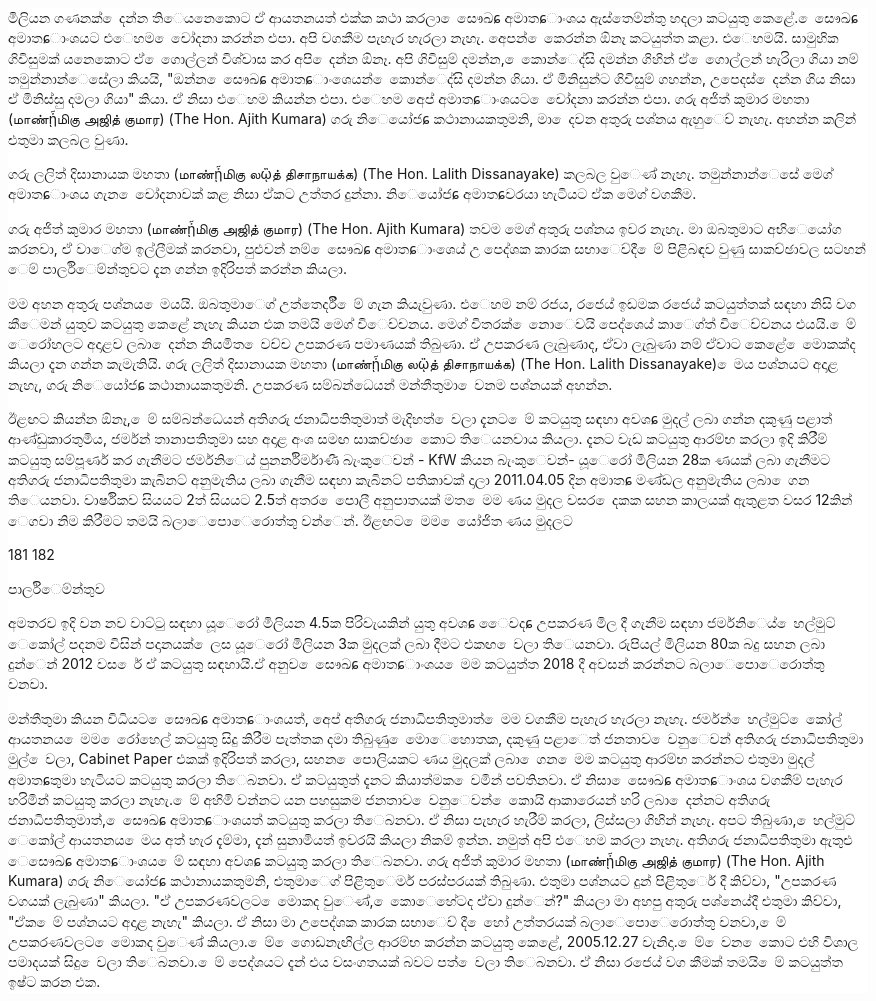 මිලියන ගණනක් ෙදන්න තිෙයනෙකොට ඒ ආයතනයත් එක්ක කථා කරලා ෙසෞඛɕ අමාතɕාංශය ඇස්තෙම්න්තු හදලා කටයුතු කෙළේ. ෙසෞඛɕ අමාතɕාංශයට එෙහම ෙචෝදනා කරන්න එපා. අපි වගකීම පැහැර හැරලා නැහැ. අෙපන් ෙකෙරන්න ඕනෑ කටයුත්ත කළා. එෙහමයි. සාමුහික ගිවිසුමක් යනෙකොට ඒ ෙගොල්ලන් විශ්වාස කර අපි ෙදන්න ඕනෑ. අපි ගිවිසුම් දමන්න, ෙකොන්ෙද්සි දමන්න ගිහින් ඒ ෙගොල්ලන් හැරිලා ගියා නම් තමුන්නාන්ෙසේලා කියයි, "ඔන්න ෙසෞඛɕ අමාතɕාංශෙයන් ෙකොන්ෙද්සි දමන්න ගියා. ඒ මිනිසුන්ට ගිවිසුම් ගහන්න, උපෙදස් ෙදන්න ගිය නිසා ඒ මිනිස්සු දමලා ගියා" කියා. ඒ නිසා එෙහම කියන්න එපා. එෙහම අෙප් අමාතɕාංශයට ෙචෝදනා කරන්න එපා. ගරු අජිත් කුමාර මහතා (மாண்ᾗமிகு அஜித் குமார) (The Hon. Ajith Kumara) ගරු නිෙයෝජɕ කථානායකතුමනි, මා ෙදවන අතුරු පශ්නය ඇහුෙව් නැහැ. අහන්න කලින් එතුමා කලබල වුණා.

ගරු ලලිත් දිසානායක මහතා (மாண்ᾗமிகு லᾢத் திசாநாயக்க) (The Hon. Lalith Dissanayake) කලබල වුෙණ් නැහැ. තමුන්නාන්ෙසේ මෙග් අමාතɕාංශය ගැන ෙචෝදනාවක් කළ නිසා ඒකට උත්තර දුන්නා. නිෙයෝජɕ අමාතɕවරයා හැටියට ඒක මෙග් වගකීම.

ගරු අජිත් කුමාර මහතා (மாண்ᾗமிகு அஜித் குமார) (The Hon. Ajith Kumara) තවම මෙග් අතුරු පශ්නය ඉවර නැහැ. මා ඔබතුමාට අභිෙයෝග කරනවා, ඒ වාෙග්ම ඉල්ලීමක් කරනවා, පුළුවන් නම් ෙසෞඛɕ අමාතɕාංශෙය් උ පෙද්ශක කාරක සභාෙව්දී ෙම් පිළිබඳව වුණු සාකච්ඡාවල සටහන් ෙම් පාර්ලිෙම්න්තුවට දැන ගන්න ඉදිරිපත් කරන්න කියලා.

මම අහන අතුරු පශ්නය ෙමයයි. ඔබතුමාෙග් උත්තෙර්දී ෙම් ගැන කියැවුණා. එෙහම නම් රජය, රජෙය් ඉඩමක රජෙය් කටයුත්තක් සඳහා නිසි වග කීෙමන් යුතුව කටයුතු කෙළේ නැහැ කියන එක තමයි මෙග් විෙව්චනය. මෙග් විතරක් ෙනොෙවයි පෙද්ශෙය් කාෙග්ත් විෙව්චනය එයයි. ෙම් ෙරෝහලට අදාළව ලබා ෙදන්න නියමිත ෙවච්ච උපකරණ පමාණයක් තිබුණා. ඒ උපකරණ ලැබුණාද, ඒවා ලැබුණා නම් ඒවාට කෙළේ ෙමොකක්ද කියලා දැන ගන්න කැමැතියි. ගරු ලලිත් දිසානායක මහතා (மாண்ᾗமிகு லᾢத் திசாநாயக்க) (The Hon. Lalith Dissanayake) ෙමය පශ්නයට අදාළ නැහැ, ගරු නිෙයෝජɕ කථානායකතුමනි. උපකරණ සම්බන්ධෙයන් මන්තීතුමා ෙවනම පශ්නයක් අහන්න.

ඊළඟට කියන්න ඕනෑ, ෙම් සම්බන්ධෙයන් අතිගරු ජනාධිපතිතුමාත් මැදිහත් ෙවලා දැනට ෙම් කටයුතු සඳහා අවශɕ මුදල් ලබා ගන්න දකුණු පළාත් ආණ්ඩුකාරතුමිය, ජර්මන් තානාපතිතුමා සහ අදාළ අංශ සමඟ සාකච්ඡා ෙකොට තිෙයනවාය කියලා. දැනට වැඩ කටයුතු ආරම්භ කරලා ඉදි කිරීම් කටයුතු සම්පූර්ණ කර ගැනීමට ජර්මනිෙය් පුනර්නිර්මාණී බැංකුෙවන් - KfW කියන බැංකුෙවන්- යූෙරෝ මිලියන 28ක ණයක් ලබා ගැනීමට අතිගරු ජනාධිපතිතුමා කැබිනට් අනුමැතිය ලබා ගැනීම සඳහා කැබිනට් පතිකාවක් දාලා 2011.04.05 දින අමාතɕ මණ්ඩල අනුමැතිය ලබා ෙගන තිෙයනවා. වාර්ෂිකව සියයට 2ත් සියයට 2.5ත් අතර ෙපොලී අනුපාතයක් මත ෙමම ණය මුදල වසර ෙදකක සහන කාලයක් ඇතුළත වසර 12කින් ෙගවා නිම කිරීමට තමයි බලාෙපොෙරොත්තු වන්ෙන්. ඊළඟට ෙමම ෙයෝජිත ණය මුදලට

181 182

පාර්ලිෙම්න්තුව

අමතරව ඉදි වන නව වාට්ටු සඳහා යූෙරෝ මිලියන 4.5ක පිරිවැයකින් යුතු අවශɕ ෛවදɕ උපකරණ මිල දී ගැනීම සඳහා ජර්මනිෙය් ෙහල්මුට් ෙකෝල් පදනම විසින් පදානයක් ෙලස යූෙරෝ මිලියන 3ක මුදලක් ලබා දීමට එකඟ ෙවලා තිෙයනවා. රුපියල් මිලියන 80ක බදු සහන ලබා දුන්ෙන් 2012 වස ෙර් ඒ කටයුතු සඳහායි.ඒ අනුව ෙසෞඛɕ අමාතɕාංශය ෙමම කටයුත්ත 2018 දී අවසන් කරන්නට බලාෙපොෙරොත්තු වනවා.

මන්තීතුමා කියන විධියට ෙසෞඛɕ අමාතɕාංශයත්, අෙප් අතිගරු ජනාධිපතිතුමාත් ෙමම වගකීම පැහැර හැරලා නැහැ. ජර්මන් ෙහල්මුට් ෙකෝල් ආයතනය ෙමම ෙරෝහෙල් කටයුතු සිදු කිරීම පැත්තක දමා තිබුණු ෙමොෙහොතක, දකුණු පළාෙත් ජනතාව ෙවනුෙවන් අතිගරු ජනාධිපතිතුමා මුල් ෙවලා, Cabinet Paper එකක් ඉදිරිපත් කරලා, සහන ෙපොලියකට ණය මුදලක් ලබා ෙගන ෙමම කටයුතු ආරම්භ කරන්නට එතුමා මුදල් අමාතɕතුමා හැටියට කටයුතු කරලා තිෙබනවා. ඒ කටයුතුත් දැනට කියාත්මක ෙවමින් පවතිනවා. ඒ නිසා ෙසෞඛɕ අමාතɕාංශය වගකීම් පැහැර හරිමින් කටයුතු කරලා නැහැ. ෙම් අහිමි වන්නට යන පහසුකම ජනතාව ෙවනුෙවන් ෙකොයි ආකාරෙයන් හරි ලබා ෙදන්නට අතිගරු ජනාධිපතිතුමාත්, ෙසෞඛɕ අමාතɕාංශයත් කටයුතු කරලා තිෙබනවා. ඒ නිසා පැහැර හැරීම් කරලා, ලිස්සලා ගිහින් නැහැ. අපට තිබුණා, ෙහල්මුට් ෙකෝල් ආයතනය ෙමය අත් හැර දැම්මා, දැන් සුනාමියත් ඉවරයි කියලා නිකම් ඉන්න. නමුත් අපි එෙහම කරලා නැහැ. අතිගරු ජනාධිපතිතුමා ඇතුළු ෙසෞඛɕ අමාතɕාංශය ෙම් සඳහා අවශɕ කටයුතු කරලා තිෙබනවා. ගරු අජිත් කුමාර මහතා (மாண்ᾗமிகு அஜித் குமார) (The Hon. Ajith Kumara) ගරු නිෙයෝජɕ කථානායකතුමනි, එතුමාෙග් පිළිතුෙර්ම පරස්පරයක් තිබුණා. එතුමා පශ්නයට දුන් පිළිතුෙර් දී කිව්වා, "උපකරණ වගයක් ලැබුණා" කියලා. "ඒ උපකරණවලට ෙමොකද වුෙණ්, ෙකොෙහේටද ඒවා දුන්ෙන්?" කියලා මා අහපු අතුරු පශ්නෙය්දී එතුමා කිව්වා, "ඒක ෙම් පශ්නයට අදාළ නැහැ" කියලා. ඒ නිසා මා උපෙද්ශක කාරක සභාෙව් දී ෙහෝ උත්තරයක් බලාෙපොෙරොත්තු වනවා, ෙම් උපකරණවලට ෙමොකද වුෙණ් කියලා. ෙම් ෙගොඩනැඟිල්ල ආරම්භ කරන්න කටයුතු කෙළේ, 2005.12.27 වැනිදා. ෙම් ෙවන ෙකොට එහි විශාල පමාදයක් සිදු ෙවලා තිෙබනවා. ෙම් පෙද්ශයට දැන් එය වසංගතයක් බවට පත් ෙවලා තිෙබනවා. ඒ නිසා රජෙය් වග කීමක් තමයි ෙම් කටයුත්ත ඉෂ්ට කරන එක.
